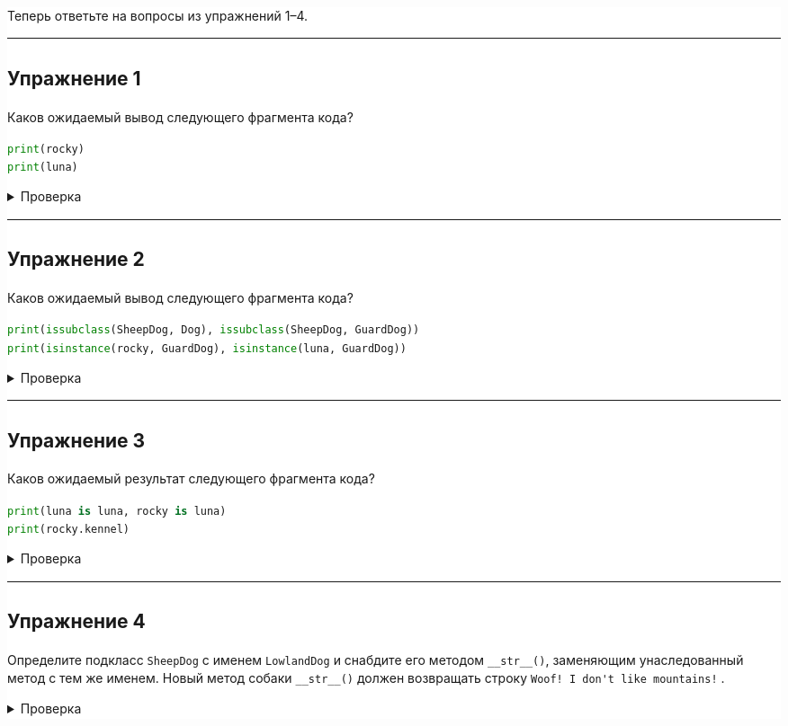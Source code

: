 Теперь ответьте на вопросы из упражнений 1–4.

---

## Упражнение 1

Каков ожидаемый вывод следующего фрагмента кода?  
  
```python
print(rocky)
print(luna)
```

<details><summary>Проверка</summary></details>

---

## Упражнение 2

Каков ожидаемый вывод следующего фрагмента кода?  
  
```python
print(issubclass(SheepDog, Dog), issubclass(SheepDog, GuardDog))
print(isinstance(rocky, GuardDog), isinstance(luna, GuardDog))
```

<details><summary>Проверка</summary></details>

---

## Упражнение 3

Каков ожидаемый результат следующего фрагмента кода?  
  
```python
print(luna is luna, rocky is luna)
print(rocky.kennel)
```

<details><summary>Проверка</summary></details>

---

## Упражнение 4

Определите подкласс `SheepDog` с именем `LowlandDog` и снабдите его методом `__str__()`, заменяющим унаследованный метод с тем же именем. Новый метод собаки `__str__()` должен возвращать строку `Woof! I don't like mountains!` .

<details><summary>Проверка</summary></details>

